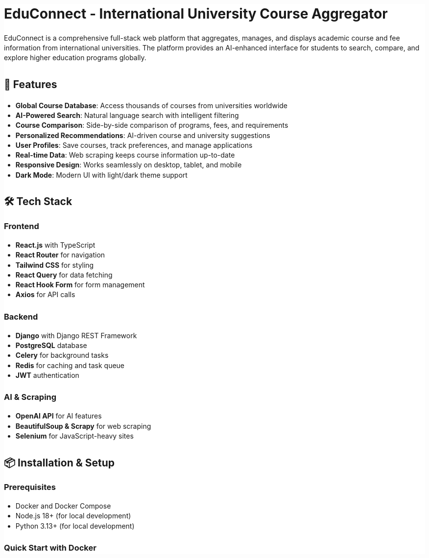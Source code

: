 # EduConnect - International University Course Aggregator

EduConnect is a comprehensive full-stack web platform that aggregates, manages, and displays academic course and fee information from international universities. The platform provides an AI-enhanced interface for students to search, compare, and explore higher education programs globally.

## 🚀 Features

- **Global Course Database**: Access thousands of courses from universities worldwide
- **AI-Powered Search**: Natural language search with intelligent filtering
- **Course Comparison**: Side-by-side comparison of programs, fees, and requirements
- **Personalized Recommendations**: AI-driven course and university suggestions
- **User Profiles**: Save courses, track preferences, and manage applications
- **Real-time Data**: Web scraping keeps course information up-to-date
- **Responsive Design**: Works seamlessly on desktop, tablet, and mobile
- **Dark Mode**: Modern UI with light/dark theme support

## 🛠️ Tech Stack

### Frontend
- **React.js** with TypeScript
- **React Router** for navigation
- **Tailwind CSS** for styling
- **React Query** for data fetching
- **React Hook Form** for form management
- **Axios** for API calls

### Backend
- **Django** with Django REST Framework
- **PostgreSQL** database
- **Celery** for background tasks
- **Redis** for caching and task queue
- **JWT** authentication

### AI & Scraping
- **OpenAI API** for AI features
- **BeautifulSoup & Scrapy** for web scraping
- **Selenium** for JavaScript-heavy sites

## 📦 Installation & Setup

### Prerequisites
- Docker and Docker Compose
- Node.js 18+ (for local development)
- Python 3.13+ (for local development)

### Quick Start with Docker
